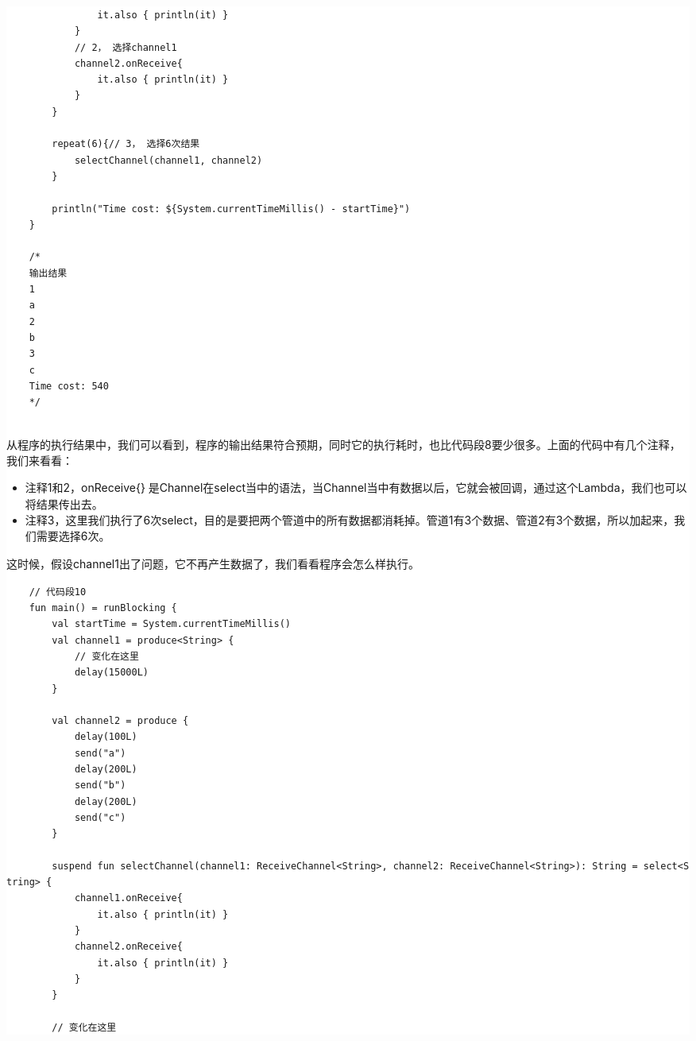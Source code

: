 ```
                it.also { println(it) }
            }
            // 2， 选择channel1
            channel2.onReceive{
                it.also { println(it) }
            }
        }
    
        repeat(6){// 3， 选择6次结果
            selectChannel(channel1, channel2)
        }
    
        println("Time cost: ${System.currentTimeMillis() - startTime}")
    }
    
    /*
    输出结果
    1
    a
    2
    b
    3
    c
    Time cost: 540
    */
    

```

从程序的执行结果中，我们可以看到，程序的输出结果符合预期，同时它的执行耗时，也比代码段8要少很多。上面的代码中有几个注释，我们来看看：

* 注释1和2，onReceive\{\} 是Channel在select当中的语法，当Channel当中有数据以后，它就会被回调，通过这个Lambda，我们也可以将结果传出去。
* 注释3，这里我们执行了6次select，目的是要把两个管道中的所有数据都消耗掉。管道1有3个数据、管道2有3个数据，所以加起来，我们需要选择6次。

这时候，假设channel1出了问题，它不再产生数据了，我们看看程序会怎么样执行。

```
    // 代码段10
    fun main() = runBlocking {
        val startTime = System.currentTimeMillis()
        val channel1 = produce<String> {
            // 变化在这里
            delay(15000L)
        }
    
        val channel2 = produce {
            delay(100L)
            send("a")
            delay(200L)
            send("b")
            delay(200L)
            send("c")
        }
    
        suspend fun selectChannel(channel1: ReceiveChannel<String>, channel2: ReceiveChannel<String>): String = select<String> {
            channel1.onReceive{
                it.also { println(it) }
            }
            channel2.onReceive{
                it.also { println(it) }
            }
        }
    
        // 变化在这里
```